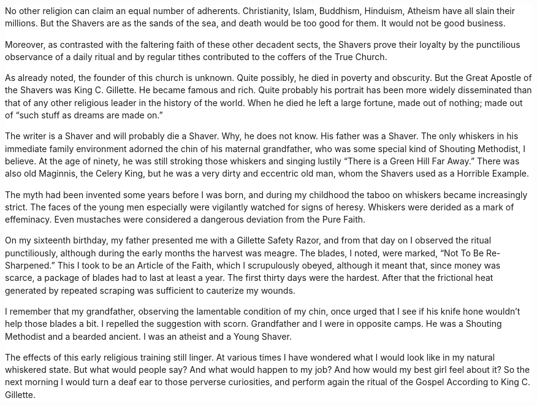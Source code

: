 No other religion can claim an equal number of adherents. Christianity,
Islam, Buddhism, Hinduism, Atheism have all slain their millions. But
the Shavers are as the sands of the sea, and death would be too good for
them. It would not be good business.

Moreover, as contrasted with the faltering faith of these other decadent
sects, the Shavers prove their loyalty by the punctilious observance of
a daily ritual and by regular tithes contributed to the coffers of the
True Church.

As already noted, the founder of this church is unknown. Quite possibly,
he died in poverty and obscurity. But the Great Apostle of the Shavers
was King C. Gillette. He became famous and rich. Quite probably his
portrait has been more widely disseminated than that of any other
religious leader in the history of the world. When he died he left a
large fortune, made out of nothing; made out of “such stuff as dreams
are made on.”

The writer is a Shaver and will probably die a Shaver. Why, he does not
know. His father was a Shaver. The only whiskers in his immediate family
environment adorned the chin of his maternal grandfather, who was some
special kind of Shouting Methodist, I believe. At the age of ninety, he
was still stroking those whiskers and singing lustily “There is a Green
Hill Far Away.” There was also old Maginnis, the Celery King, but he was
a very dirty and eccentric old man, whom the Shavers used as a Horrible
Example.

The myth had been invented some years before I was born, and during my
childhood the taboo on whiskers became increasingly strict. The faces of
the young men especially were vigilantly watched for signs of heresy.
Whiskers were derided as a mark of effeminacy. Even mustaches were
considered a dangerous deviation from the Pure Faith.

On my sixteenth birthday, my father presented me with a Gillette Safety
Razor, and from that day on I observed the ritual punctiliously,
although during the early months the harvest was meagre. The blades, I
noted, were marked, “Not To Be Re-Sharpened.” This I took to be an
Article of the Faith, which I scrupulously obeyed, although it meant
that, since money was scarce, a package of blades had to last at least a
year. The first thirty days were the hardest. After that the frictional
heat generated by repeated scraping was sufficient to cauterize my
wounds.

I remember that my grandfather, observing the lamentable condition of my
chin, once urged that I see if his knife hone wouldn’t help those blades
a bit. I repelled the suggestion with scorn. Grandfather and I were in
opposite camps. He was a Shouting Methodist and a bearded ancient. I was
an atheist and a Young Shaver.

The effects of this early religious training still linger. At various
times I have wondered what I would look like in my natural whiskered
state. But what would people say? And what would happen to my job? And
how would my best girl feel about it? So the next morning I would turn a
deaf ear to those perverse curiosities, and perform again the ritual of
the Gospel According to King C. Gillette.
